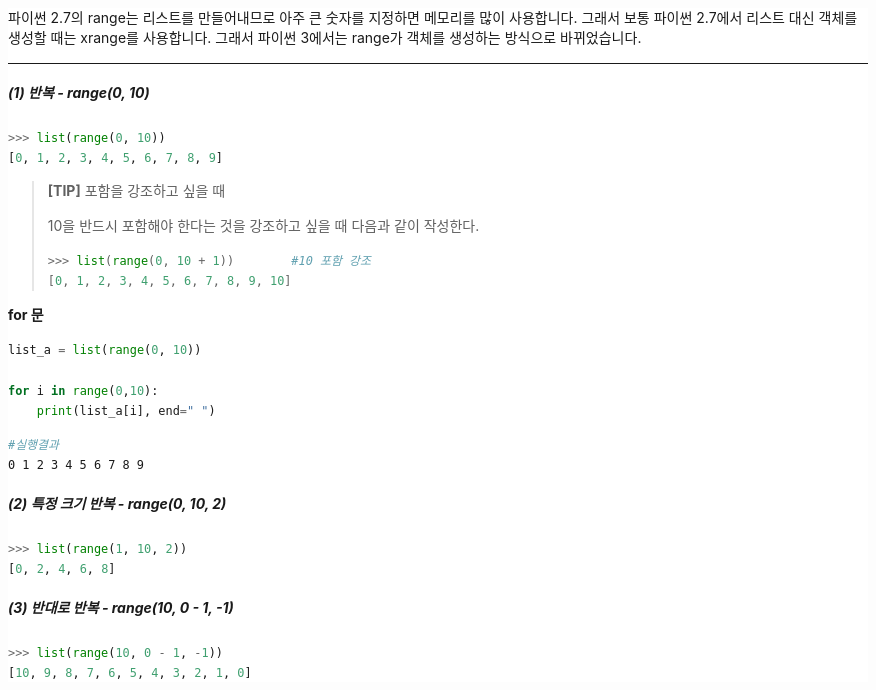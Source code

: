 파이썬 2.7의 range는 리스트를 만들어내므로 아주 큰 숫자를 지정하면 메모리를 많이 사용합니다. 그래서 보통 파이썬 2.7에서 리스트 대신 객체를 생성할 때는 xrange를 사용합니다. 그래서 파이썬 3에서는 range가 객체를 생성하는 방식으로 바뀌었습니다.



---







##### (1) 반복 - range(0, 10)

```python
>>> list(range(0, 10))
[0, 1, 2, 3, 4, 5, 6, 7, 8, 9]
```

> **[TIP]** 포함을 강조하고 싶을 때
>
> 10을 반드시 포함해야 한다는 것을 강조하고 싶을 때 다음과 같이 작성한다.
>
> ```python
> >>> list(range(0, 10 + 1)) 		#10 포함 강조
> [0, 1, 2, 3, 4, 5, 6, 7, 8, 9, 10]
> ```
>



**for 문**

```python
list_a = list(range(0, 10))

for i in range(0,10):
	print(list_a[i], end=" ")
```

```bash
#실행결과
0 1 2 3 4 5 6 7 8 9 
```





##### (2) 특정 크기 반복 - range(0, 10, 2) 

```python
>>> list(range(1, 10, 2))
[0, 2, 4, 6, 8]
```





##### (3) 반대로 반복 - range(10, 0 - 1, -1)

```python
>>> list(range(10, 0 - 1, -1))
[10, 9, 8, 7, 6, 5, 4, 3, 2, 1, 0]
```
